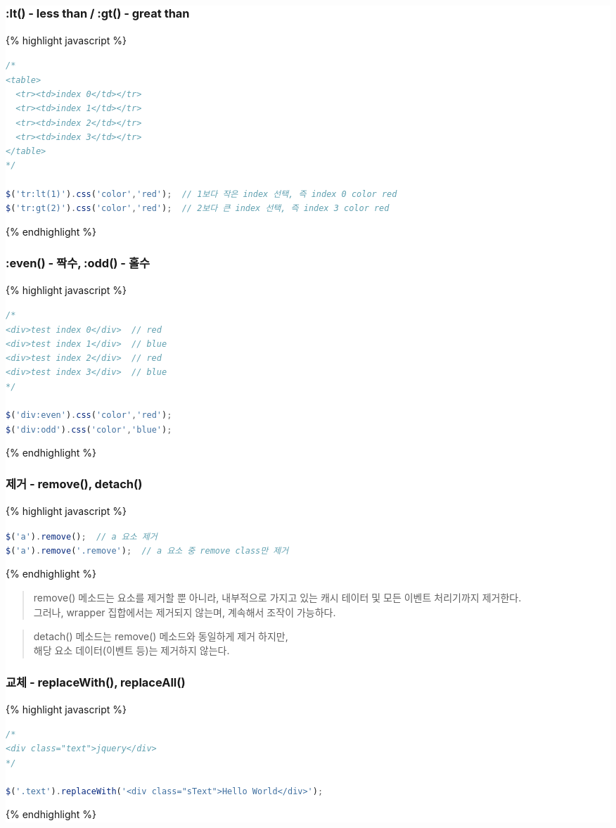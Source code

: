 ### :lt() - less than / :gt() - great than  
		
{% highlight javascript %}
```javascript
/*
<table>
  <tr><td>index 0</td></tr>
  <tr><td>index 1</td></tr>
  <tr><td>index 2</td></tr>
  <tr><td>index 3</td></tr>
</table>
*/

$('tr:lt(1)').css('color','red');  // 1보다 작은 index 선택, 즉 index 0 color red
$('tr:gt(2)').css('color','red');  // 2보다 큰 index 선택, 즉 index 3 color red
```
{% endhighlight %}

### :even() - 짝수, :odd() - 홀수  
		
{% highlight javascript %}
```javascript
/*
<div>test index 0</div>  // red
<div>test index 1</div>  // blue
<div>test index 2</div>  // red
<div>test index 3</div>  // blue
*/

$('div:even').css('color','red');
$('div:odd').css('color','blue');
```
{% endhighlight %}

### 제거 - remove(), detach()  
		
{% highlight javascript %}
```javascript
$('a').remove();  // a 요소 제거
$('a').remove('.remove');  // a 요소 중 remove class만 제거
```
{% endhighlight %}

> remove() 메소드는 요소를 제거할 뿐 아니라, 내부적으로 가지고 있는 캐시 테이터 및 모든 이벤트 처리기까지 제거한다.  
> 그러나, wrapper 집합에서는 제거되지 않는며, 계속해서 조작이 가능하다.  


> detach() 메소드는 remove() 메소드와 동일하게 제거 하지만,  
> 해당 요소 데이터(이벤트 등)는 제거하지 않는다.  


### 교체 - replaceWith(), replaceAll()  
		
{% highlight javascript %}
```javascript
/*
<div class="text">jquery</div>
*/

$('.text').replaceWith('<div class="sText">Hello World</div>');
```
{% endhighlight %}
